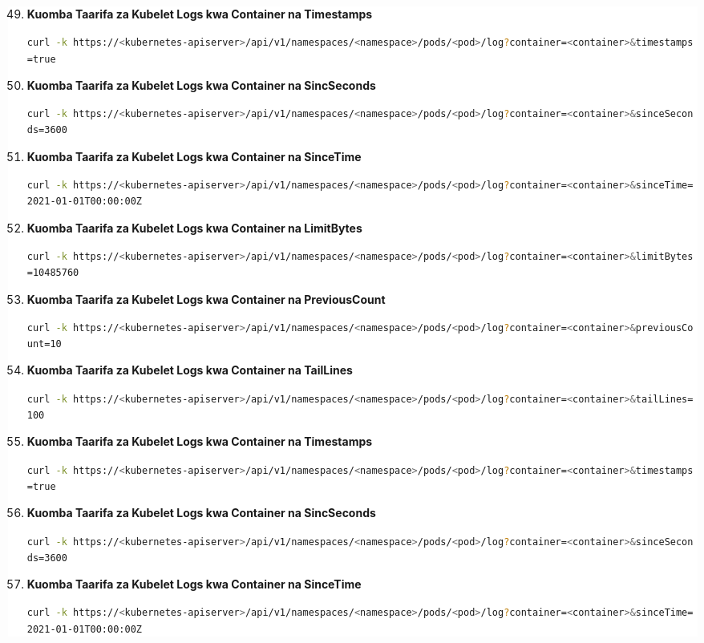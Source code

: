 49. **Kuomba Taarifa za Kubelet Logs kwa Container na Timestamps**
    
    ```bash
    curl -k https://<kubernetes-apiserver>/api/v1/namespaces/<namespace>/pods/<pod>/log?container=<container>&timestamps=true
    ```

50. **Kuomba Taarifa za Kubelet Logs kwa Container na SincSeconds**
    
    ```bash
    curl -k https://<kubernetes-apiserver>/api/v1/namespaces/<namespace>/pods/<pod>/log?container=<container>&sinceSeconds=3600
    ```

51. **Kuomba Taarifa za Kubelet Logs kwa Container na SinceTime**
    
    ```bash
    curl -k https://<kubernetes-apiserver>/api/v1/namespaces/<namespace>/pods/<pod>/log?container=<container>&sinceTime=2021-01-01T00:00:00Z
    ```

52. **Kuomba Taarifa za Kubelet Logs kwa Container na LimitBytes**
    
    ```bash
    curl -k https://<kubernetes-apiserver>/api/v1/namespaces/<namespace>/pods/<pod>/log?container=<container>&limitBytes=10485760
    ```

53. **Kuomba Taarifa za Kubelet Logs kwa Container na PreviousCount**
    
    ```bash
    curl -k https://<kubernetes-apiserver>/api/v1/namespaces/<namespace>/pods/<pod>/log?container=<container>&previousCount=10
    ```

54. **Kuomba Taarifa za Kubelet Logs kwa Container na TailLines**
    
    ```bash
    curl -k https://<kubernetes-apiserver>/api/v1/namespaces/<namespace>/pods/<pod>/log?container=<container>&tailLines=100
    ```

55. **Kuomba Taarifa za Kubelet Logs kwa Container na Timestamps**
    
    ```bash
    curl -k https://<kubernetes-apiserver>/api/v1/namespaces/<namespace>/pods/<pod>/log?container=<container>&timestamps=true
    ```

56. **Kuomba Taarifa za Kubelet Logs kwa Container na SincSeconds**
    
    ```bash
    curl -k https://<kubernetes-apiserver>/api/v1/namespaces/<namespace>/pods/<pod>/log?container=<container>&sinceSeconds=3600
    ```

57. **Kuomba Taarifa za Kubelet Logs kwa Container na SinceTime**
    
    ```bash
    curl -k https://<kubernetes-apiserver>/api/v1/namespaces/<namespace>/pods/<pod>/log?container=<container>&sinceTime=2021-01-01T00:00:00Z
    ```
